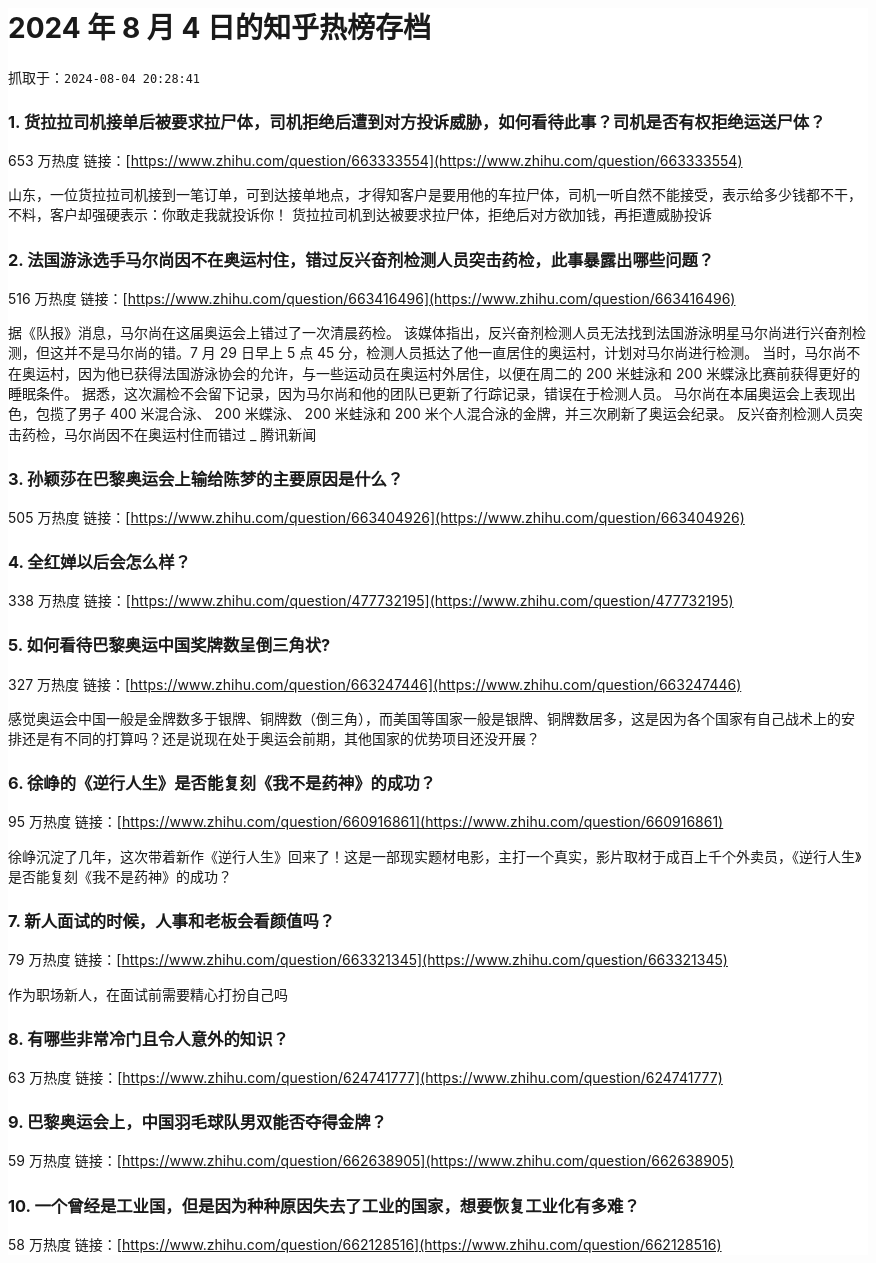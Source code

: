 # 2024 年 8 月 4 日的知乎热榜存档

抓取于：`2024-08-04 20:28:41`

### 1. 货拉拉司机接单后被要求拉尸体，司机拒绝后遭到对方投诉威胁，如何看待此事？司机是否有权拒绝运送尸体？
653 万热度 链接：[https://www.zhihu.com/question/663333554](https://www.zhihu.com/question/663333554)

山东，一位货拉拉司机接到一笔订单，可到达接单地点，才得知客户是要用他的车拉尸体，司机一听自然不能接受，表示给多少钱都不干，不料，客户却强硬表示：你敢走我就投诉你！ 货拉拉司机到达被要求拉尸体，拒绝后对方欲加钱，再拒遭威胁投诉

### 2. 法国游泳选手马尔尚因不在奥运村住，错过反兴奋剂检测人员突击药检，此事暴露出哪些问题？
516 万热度 链接：[https://www.zhihu.com/question/663416496](https://www.zhihu.com/question/663416496)

据《队报》消息，马尔尚在这届奥运会上错过了一次清晨药检。 该媒体指出，反兴奋剂检测人员无法找到法国游泳明星马尔尚进行兴奋剂检测，但这并不是马尔尚的错。7 月 29 日早上 5 点 45 分，检测人员抵达了他一直居住的奥运村，计划对马尔尚进行检测。 当时，马尔尚不在奥运村，因为他已获得法国游泳协会的允许，与一些运动员在奥运村外居住，以便在周二的 200 米蛙泳和 200 米蝶泳比赛前获得更好的睡眠条件。 据悉，这次漏检不会留下记录，因为马尔尚和他的团队已更新了行踪记录，错误在于检测人员。 马尔尚在本届奥运会上表现出色，包揽了男子 400 米混合泳、 200 米蝶泳、 200 米蛙泳和 200 米个人混合泳的金牌，并三次刷新了奥运会纪录。 反兴奋剂检测人员突击药检，马尔尚因不在奥运村住而错过 _ 腾讯新闻

### 3. 孙颖莎在巴黎奥运会上输给陈梦的主要原因是什么？
505 万热度 链接：[https://www.zhihu.com/question/663404926](https://www.zhihu.com/question/663404926)



### 4. 全红婵以后会怎么样？
338 万热度 链接：[https://www.zhihu.com/question/477732195](https://www.zhihu.com/question/477732195)



### 5. 如何看待巴黎奥运中国奖牌数呈倒三角状?
327 万热度 链接：[https://www.zhihu.com/question/663247446](https://www.zhihu.com/question/663247446)

感觉奥运会中国一般是金牌数多于银牌、铜牌数（倒三角），而美国等国家一般是银牌、铜牌数居多，这是因为各个国家有自己战术上的安排还是有不同的打算吗？还是说现在处于奥运会前期，其他国家的优势项目还没开展？

### 6. 徐峥的《逆行人生》是否能复刻《我不是药神》的成功？
95 万热度 链接：[https://www.zhihu.com/question/660916861](https://www.zhihu.com/question/660916861)

徐峥沉淀了几年，这次带着新作《逆行人生》回来了！这是一部现实题材电影，主打一个真实，影片取材于成百上千个外卖员，《逆行人生》是否能复刻《我不是药神》的成功？

### 7. 新人面试的时候，人事和老板会看颜值吗？
79 万热度 链接：[https://www.zhihu.com/question/663321345](https://www.zhihu.com/question/663321345)

作为职场新人，在面试前需要精心打扮自己吗

### 8. 有哪些非常冷门且令人意外的知识？
63 万热度 链接：[https://www.zhihu.com/question/624741777](https://www.zhihu.com/question/624741777)



### 9. 巴黎奥运会上，中国羽毛球队男双能否夺得金牌？
59 万热度 链接：[https://www.zhihu.com/question/662638905](https://www.zhihu.com/question/662638905)



### 10. 一个曾经是工业国，但是因为种种原因失去了工业的国家，想要恢复工业化有多难？
58 万热度 链接：[https://www.zhihu.com/question/662128516](https://www.zhihu.com/question/662128516)
